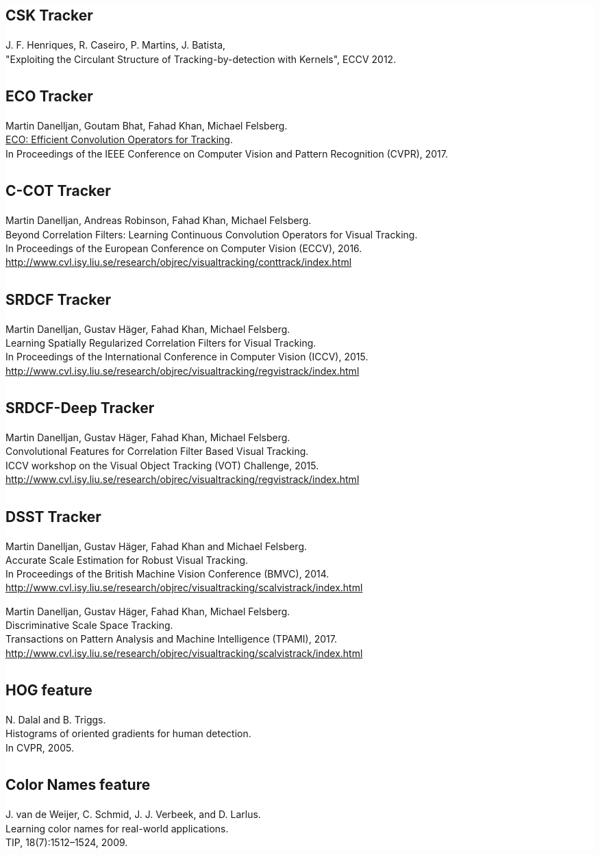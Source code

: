 ## CSK Tracker
J. F. Henriques, R. Caseiro, P. Martins, J. Batista,   
"Exploiting the Circulant Structure of Tracking-by-detection with Kernels", ECCV 2012.

## ECO Tracker
Martin Danelljan, Goutam Bhat, Fahad Khan, Michael Felsberg.  
<a href="https://arxiv.org/abs/1611.09224">ECO: Efficient Convolution Operators for Tracking</a>.  
In Proceedings of the IEEE Conference on Computer Vision and Pattern Recognition (CVPR), 2017. 

## C-COT Tracker
Martin Danelljan, Andreas Robinson, Fahad Khan, Michael Felsberg.  
    Beyond Correlation Filters: Learning Continuous Convolution Operators for Visual Tracking.  
    In Proceedings of the European Conference on Computer Vision (ECCV), 2016.  
    http://www.cvl.isy.liu.se/research/objrec/visualtracking/conttrack/index.html
    
## SRDCF Tracker
Martin Danelljan, Gustav Häger, Fahad Khan, Michael Felsberg.  
    Learning Spatially Regularized Correlation Filters for Visual Tracking.  
    In Proceedings of the International Conference in Computer Vision (ICCV), 2015.  
    http://www.cvl.isy.liu.se/research/objrec/visualtracking/regvistrack/index.html

## SRDCF-Deep Tracker
Martin Danelljan, Gustav Häger, Fahad Khan, Michael Felsberg.  
    Convolutional Features for Correlation Filter Based Visual Tracking.  
    ICCV workshop on the Visual Object Tracking (VOT) Challenge, 2015.  
    http://www.cvl.isy.liu.se/research/objrec/visualtracking/regvistrack/index.html
	
## DSST Tracker
Martin Danelljan, Gustav Häger, Fahad Khan and Michael Felsberg.  
    Accurate Scale Estimation for Robust Visual Tracking.  
    In Proceedings of the British Machine Vision Conference (BMVC), 2014.  
    http://www.cvl.isy.liu.se/research/objrec/visualtracking/scalvistrack/index.html
    

Martin Danelljan, Gustav Häger, Fahad Khan, Michael Felsberg.  
    Discriminative Scale Space Tracking.  
    Transactions on Pattern Analysis and Machine Intelligence (TPAMI), 2017.  
    http://www.cvl.isy.liu.se/research/objrec/visualtracking/scalvistrack/index.html

## HOG feature
N. Dalal and B. Triggs.  
    Histograms of oriented gradients for human detection.  
    In CVPR, 2005. 

## Color Names feature
J. van de Weijer, C. Schmid, J. J. Verbeek, and D. Larlus.  
    Learning color names for real-world applications.  
    TIP, 18(7):1512–1524, 2009.  
